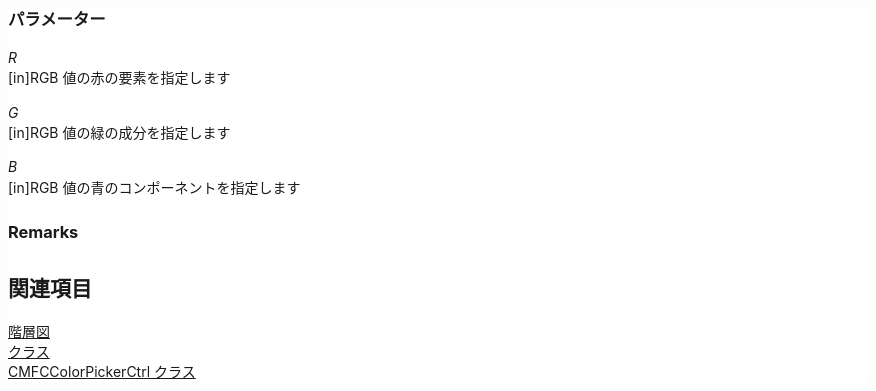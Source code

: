 ### <a name="parameters"></a>パラメーター

*R*<br/>
[in]RGB 値の赤の要素を指定します

*G*<br/>
[in]RGB 値の緑の成分を指定します

*B*<br/>
[in]RGB 値の青のコンポーネントを指定します

### <a name="remarks"></a>Remarks

## <a name="see-also"></a>関連項目

[階層図](../../mfc/hierarchy-chart.md)<br/>
[クラス](../../mfc/reference/mfc-classes.md)<br/>
[CMFCColorPickerCtrl クラス](../../mfc/reference/cmfccolorpickerctrl-class.md)
